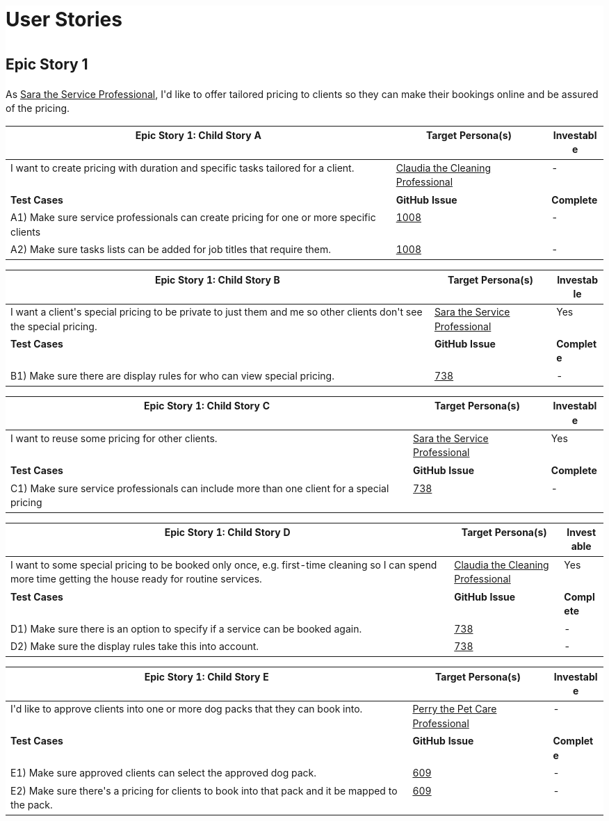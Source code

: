 # User Stories

## Epic Story 1
As [Sara the Service Professional](https://github.com/dani0198/Loconomics/docs/Personas/Sara%20the%20Service%20Professional.md), I'd like to offer tailored pricing to clients so they can make their bookings online and be assured of the pricing.

Epic Story 1: Child Story A | Target Persona(s) | Investable 
------------ | ------------- | ------------- 
I want to create pricing with duration and specific tasks tailored for a client.| [Claudia the Cleaning Professional](https://github.com/dani0198/Loconomics/docs/Personas/Claudia%20the%20Cleaning%20Professional.md) | - 
**Test Cases** | **GitHub Issue** | **Complete** 
A1) Make sure service professionals can create pricing for one or more specific clients | [1008](https://github.com/dani0198/Loconomics/issues/1008) | - 
A2) Make sure tasks lists can be added for job titles that require them.| [1008](https://github.com/dani0198/Loconomics/issues/1008) | - 

Epic Story 1: Child Story B | Target Persona(s) | Investable 
------------ | ------------- | ------------- 
I want a client's special pricing to be private to just them and me so other clients don't see the special pricing.| [Sara the Service Professional](https://github.com/dani0198/Loconomics/docs/Personas/Sara%20the%20Service%20Professional.md) | Yes 
**Test Cases** | **GitHub Issue** | **Complete** 
B1) Make sure there are display rules for who can view special pricing.| [738](https://github.com/dani0198/Loconomics/issues/738) | -

Epic Story 1: Child Story C | Target Persona(s) | Investable 
------------ | ------------- | ------------- 
I want to reuse some pricing for other clients.| [Sara the Service Professional](https://github.com/dani0198/Loconomics/docs/Personas/Sara%20the%20Service%20Professional.md) | Yes 
**Test Cases** | **GitHub Issue** | **Complete** 
C1) Make sure service professionals can include more than one client for a special pricing| [738](https://github.com/dani0198/Loconomics/issues/738) | -   

Epic Story 1: Child Story D | Target Persona(s) | Investable 
------------ | ------------- | ------------- 
I want to some special pricing to be booked only once, e.g. first-time cleaning so I can spend more time getting the house ready for routine services.| [Claudia the Cleaning Professional](https://github.com/dani0198/Loconomics/docs/Personas/Claudia%20the%20Cleaning%20Professional.md) | Yes 
**Test Cases** | **GitHub Issue** | **Complete** 
D1) Make sure there is an option to specify if a service can be booked again.| [738](https://github.com/dani0198/Loconomics/issues/738) | -   
D2) Make sure the display rules take this into account.| [738](https://github.com/dani0198/Loconomics/issues/738) | -   

Epic Story 1: Child Story E | Target Persona(s) | Investable 
------------ | ------------- | ------------- 
I'd like to approve clients into one or more dog packs that they can book into.| [Perry the Pet Care Professional](https://github.com/dani0198/Loconomics/docs/Personas/Perry%20the%20Pet%20Care%20Professional.md) | - 
**Test Cases** | **GitHub Issue** | **Complete** 
E1) Make sure approved clients can select the approved dog pack.| [609](https://github.com/dani0198/Loconomics/issues/609) | -  
E2) Make sure there's a pricing for clients to book into that pack and it be mapped to the pack. | [609](https://github.com/dani0198/Loconomics/issues/609) | -   
